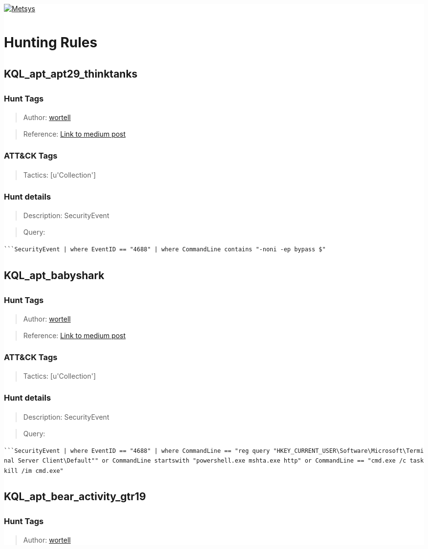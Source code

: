 [![Metsys](https://www.metsys.fr/wp-content/themes/metsys/images/svg/metsys-logo.svg)](https://www.metsys.fr/ "Metsys")
# Hunting Rules
## KQL_apt_apt29_thinktanks
### Hunt Tags

> Author: [wortell](https://www.metsys.fr/)

> Reference: [Link to medium post](https://raw.githubusercontent.com/wortell/KQL/master/KQL_apt_apt29_thinktanks.txt)

### ATT&CK Tags

> Tactics: [u'Collection']

### Hunt details

> Description: SecurityEvent

> Query:

```t
```SecurityEvent | where EventID == "4688" | where CommandLine contains "-noni -ep bypass $"
```

## KQL_apt_babyshark
### Hunt Tags

> Author: [wortell](https://www.metsys.fr/)

> Reference: [Link to medium post](https://raw.githubusercontent.com/wortell/KQL/master/KQL_apt_babyshark.txt)

### ATT&CK Tags

> Tactics: [u'Collection']

### Hunt details

> Description: SecurityEvent

> Query:

```t
```SecurityEvent | where EventID == "4688" | where CommandLine == "reg query "HKEY_CURRENT_USER\Software\Microsoft\Terminal Server Client\Default"" or CommandLine startswith "powershell.exe mshta.exe http" or CommandLine == "cmd.exe /c taskkill /im cmd.exe"
```

## KQL_apt_bear_activity_gtr19
### Hunt Tags

> Author: [wortell](https://www.metsys.fr/)

